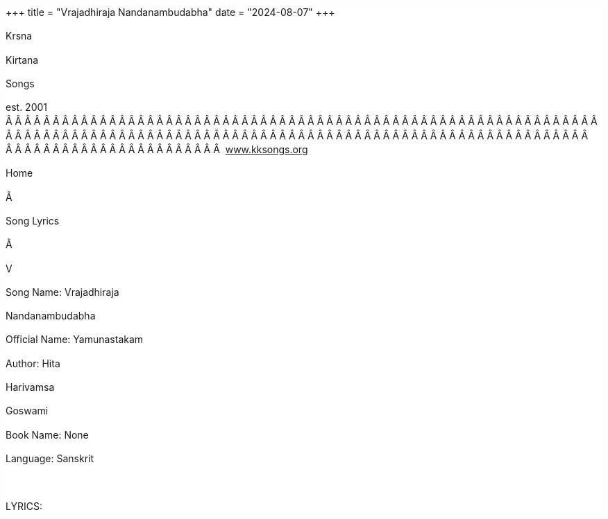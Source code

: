 +++ 
title = "Vrajadhiraja Nandanambudabha"
date = "2024-08-07"
+++

Krsna
 
Kirtana
 
Songs

est. 2001
Â Â Â Â Â Â Â Â Â Â Â Â Â Â Â Â Â Â Â Â Â Â Â Â Â Â Â Â Â Â Â Â Â Â Â Â Â Â Â Â Â Â Â Â Â Â Â Â Â Â Â Â Â Â Â Â Â Â Â Â Â Â Â Â Â Â Â Â Â Â Â Â Â Â Â Â Â Â Â Â Â Â Â Â Â Â Â Â Â Â Â Â Â Â Â Â Â Â Â Â Â Â Â Â Â Â Â Â Â Â Â Â Â Â Â Â Â Â Â Â Â Â Â Â Â  
Â Â Â Â Â Â Â Â Â Â Â Â Â Â Â Â Â Â Â Â Â Â Â  
www.kksongs.org








Home


Ã 
 
Song Lyrics
 
Ã 
 
V


Song Name: 
Vrajadhiraja
 
Nandanambudabha


Official Name: 
Yamunastakam


Author: 
Hita
 
Harivamsa
 
Goswami


Book Name: None


Language: 
Sanskrit


 


LYRICS:
